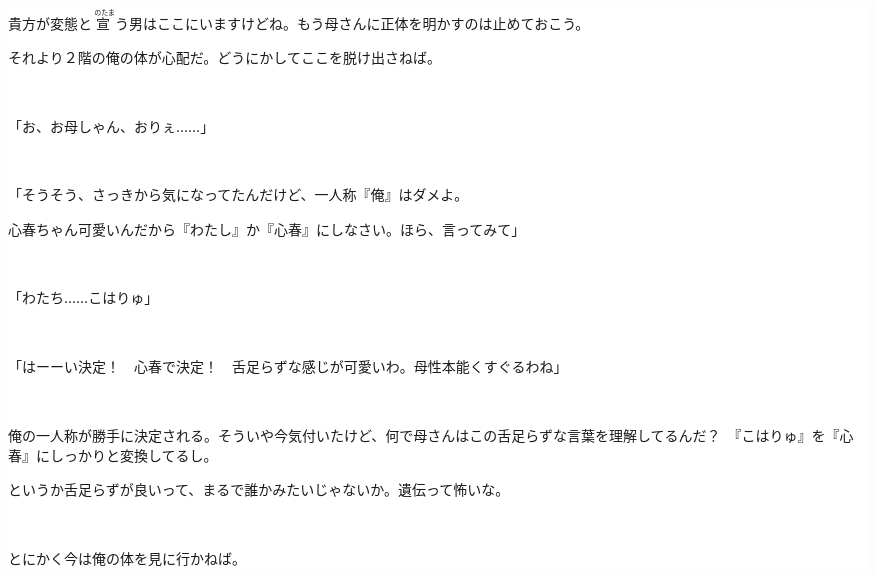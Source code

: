  </p>
 <p id="L34">
  貴方が変態と
  <ruby>
   <rb>
    宣
   </rb>
   <rp>
    (
   </rp>
   <rt>
    のたま
   </rt>
   <rp>
    )
   </rp>
  </ruby>
  う男はここにいますけどね。もう母さんに正体を明かすのは止めておこう。
 </p>
 <p id="L35">
  それより２階の俺の体が心配だ。どうにかしてここを脱け出さねば。
 </p>
 <p id="L36">
  <br/>
 </p>
 <p id="L37">
  「お、お母しゃん、おりぇ……」
 </p>
 <p id="L38">
  <br/>
 </p>
 <p id="L39">
  「そうそう、さっきから気になってたんだけど、一人称『俺』はダメよ。
 </p>
 <p id="L40">
  心春ちゃん可愛いんだから『わたし』か『心春』にしなさい。ほら、言ってみて」
 </p>
 <p id="L41">
  <br/>
 </p>
 <p id="L42">
  「わたち……こはりゅ」
 </p>
 <p id="L43">
  <br/>
 </p>
 <p id="L44">
  「はーーい決定！　心春で決定！　舌足らずな感じが可愛いわ。母性本能くすぐるわね」
 </p>
 <p id="L45">
  <br/>
 </p>
 <p id="L46">
  俺の一人称が勝手に決定される。そういや今気付いたけど、何で母さんはこの舌足らずな言葉を理解してるんだ？　『こはりゅ』を『心春』にしっかりと変換してるし。
 </p>
 <p id="L47">
  というか舌足らずが良いって、まるで誰かみたいじゃないか。遺伝って怖いな。
 </p>
 <p id="L48">
  <br/>
 </p>
 <p id="L49">
  とにかく今は俺の体を見に行かねば。
 </p>